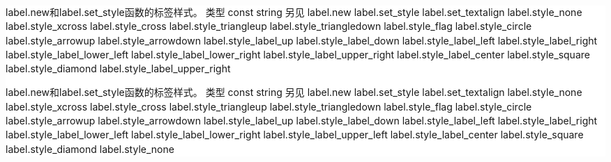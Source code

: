 label.new和label.set_style函数的标签样式。
类型
const string
另见
label.new
label.set_style
label.set_textalign
label.style_none
label.style_xcross
label.style_cross
label.style_triangleup
label.style_triangledown
label.style_flag
label.style_circle
label.style_arrowup
label.style_arrowdown
label.style_label_up
label.style_label_down
label.style_label_left
label.style_label_right
label.style_label_lower_left
label.style_label_lower_right
label.style_label_upper_right
label.style_label_center
label.style_square
label.style_diamond
label.style_label_upper_right

label.new和label.set_style函数的标签样式。
类型
const string
另见
label.new
label.set_style
label.set_textalign
label.style_none
label.style_xcross
label.style_cross
label.style_triangleup
label.style_triangledown
label.style_flag
label.style_circle
label.style_arrowup
label.style_arrowdown
label.style_label_up
label.style_label_down
label.style_label_left
label.style_label_right
label.style_label_lower_left
label.style_label_lower_right
label.style_label_upper_left
label.style_label_center
label.style_square
label.style_diamond
label.style_none
